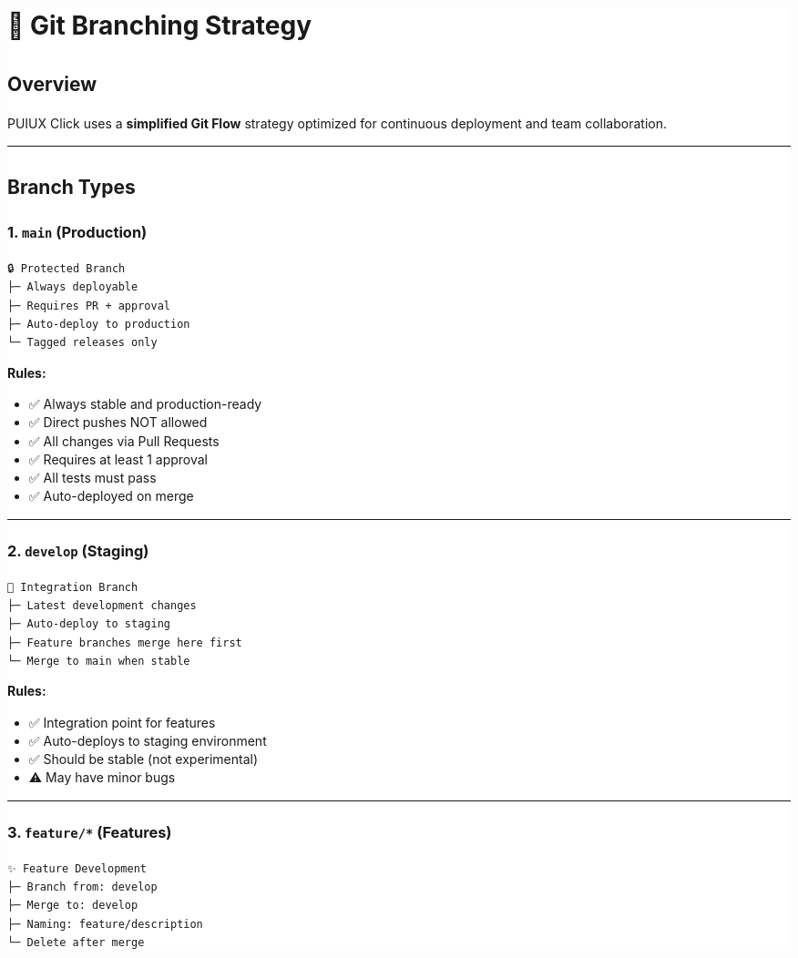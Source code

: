 # 🌿 Git Branching Strategy

## Overview

PUIUX Click uses a **simplified Git Flow** strategy optimized for continuous deployment and team collaboration.

---

## Branch Types

### 1. `main` (Production)

```
🔒 Protected Branch
├─ Always deployable
├─ Requires PR + approval
├─ Auto-deploy to production
└─ Tagged releases only
```

**Rules:**
- ✅ Always stable and production-ready
- ✅ Direct pushes NOT allowed
- ✅ All changes via Pull Requests
- ✅ Requires at least 1 approval
- ✅ All tests must pass
- ✅ Auto-deployed on merge

---

### 2. `develop` (Staging)

```
🔄 Integration Branch
├─ Latest development changes
├─ Auto-deploy to staging
├─ Feature branches merge here first
└─ Merge to main when stable
```

**Rules:**
- ✅ Integration point for features
- ✅ Auto-deploys to staging environment
- ✅ Should be stable (not experimental)
- ⚠️ May have minor bugs

---

### 3. `feature/*` (Features)

```
✨ Feature Development
├─ Branch from: develop
├─ Merge to: develop
├─ Naming: feature/description
└─ Delete after merge
```
